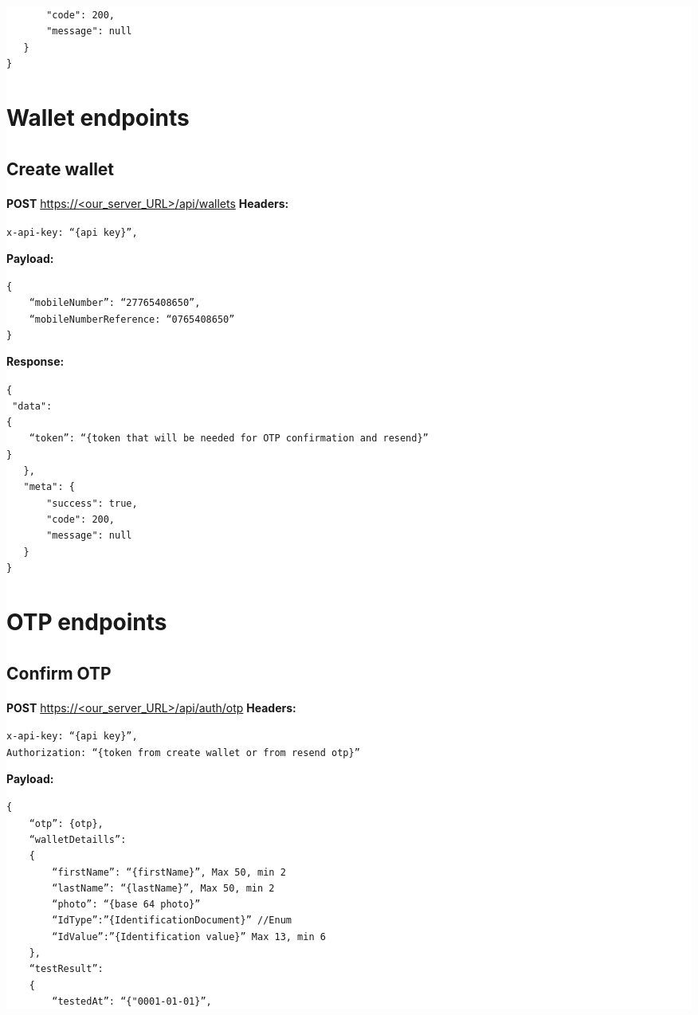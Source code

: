 ```
       "code": 200,
       "message": null
   }
}
```

# Wallet endpoints

## Create wallet
**POST** [https://<our_server_URL>/api/wallets](https://<our_server_URL>/api/wallets)
**Headers:**
```
x-api-key: “{api key}”,
```
**Payload:**
```
{
	“mobileNumber”: “27765408650”,
	“mobileNumberReference: “0765408650”
}
```
**Response:**
```
{
 "data": 
{
	“token”: “{token that will be needed for OTP confirmation and resend}”
}
   },
   "meta": {
       "success": true,
       "code": 200,
       "message": null
   }
}
```

# OTP endpoints

## Confirm OTP
**POST** [https://<our_server_URL>/api/auth/otp](https://<our_server_URL>/api/auth/otp)
**Headers:** 
```
x-api-key: “{api key}”,
Authorization: “{token from create wallet or from resend otp}”
```
**Payload:**
```
{
	“otp”: {otp},
	“walletDetaills”:
    {
        “firstName”: “{firstName}”, Max 50, min 2
        “lastName”: “{lastName}”, Max 50, min 2
        “photo”: “{base 64 photo}”
        “IdType”:”{IdentificationDocument}” //Enum 
        “IdValue”:”{Identification value}” Max 13, min 6
    },
    “testResult”:
    {
        “testedAt”: “{"0001-01-01}”,
```